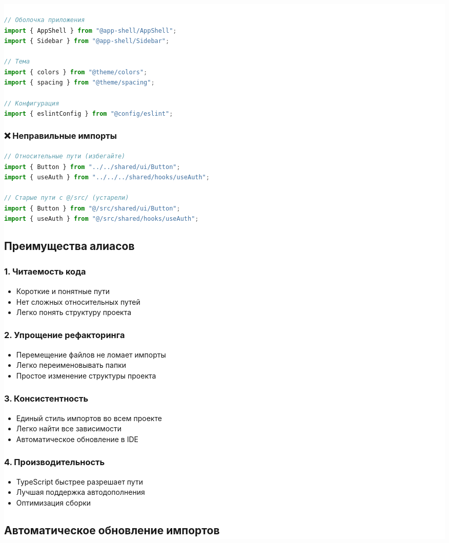 ```typescript

// Оболочка приложения
import { AppShell } from "@app-shell/AppShell";
import { Sidebar } from "@app-shell/Sidebar";

// Тема
import { colors } from "@theme/colors";
import { spacing } from "@theme/spacing";

// Конфигурация
import { eslintConfig } from "@config/eslint";
```

### ❌ Неправильные импорты

```typescript
// Относительные пути (избегайте)
import { Button } from "../../shared/ui/Button";
import { useAuth } from "../../../shared/hooks/useAuth";

// Старые пути с @/src/ (устарели)
import { Button } from "@/src/shared/ui/Button";
import { useAuth } from "@/src/shared/hooks/useAuth";
```

## Преимущества алиасов

### 1. **Читаемость кода**
- Короткие и понятные пути
- Нет сложных относительных путей
- Легко понять структуру проекта

### 2. **Упрощение рефакторинга**
- Перемещение файлов не ломает импорты
- Легко переименовывать папки
- Простое изменение структуры проекта

### 3. **Консистентность**
- Единый стиль импортов во всем проекте
- Легко найти все зависимости
- Автоматическое обновление в IDE

### 4. **Производительность**
- TypeScript быстрее разрешает пути
- Лучшая поддержка автодополнения
- Оптимизация сборки

## Автоматическое обновление импортов
